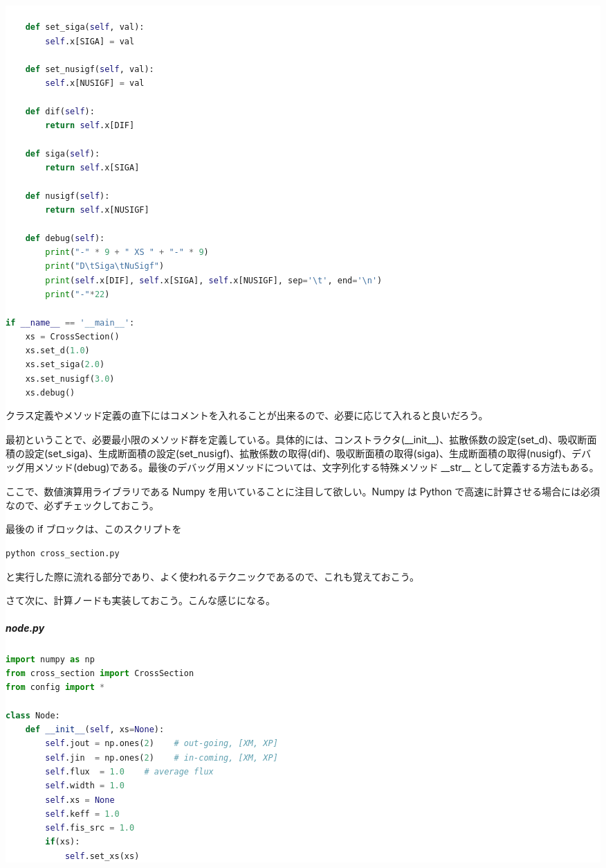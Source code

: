 ```Python

    def set_siga(self, val):
        self.x[SIGA] = val

    def set_nusigf(self, val):
        self.x[NUSIGF] = val

    def dif(self):
        return self.x[DIF]

    def siga(self):
        return self.x[SIGA]

    def nusigf(self):
        return self.x[NUSIGF]

    def debug(self):
        print("-" * 9 + " XS " + "-" * 9)
        print("D\tSiga\tNuSigf")
        print(self.x[DIF], self.x[SIGA], self.x[NUSIGF], sep='\t', end='\n')
        print("-"*22)

if __name__ == '__main__':
    xs = CrossSection()
    xs.set_d(1.0)
    xs.set_siga(2.0)
    xs.set_nusigf(3.0)
    xs.debug()

```

クラス定義やメソッド定義の直下にはコメントを入れることが出来るので、必要に応じて入れると良いだろう。

最初ということで、必要最小限のメソッド群を定義している。具体的には、コンストラクタ(\_\_init\_\_)、拡散係数の設定(set_d)、吸収断面積の設定(set_siga)、生成断面積の設定(set_nusigf)、拡散係数の取得(dif)、吸収断面積の取得(siga)、生成断面積の取得(nusigf)、デバッグ用メソッド(debug)である。最後のデバッグ用メソッドについては、文字列化する特殊メソッド \_\_str\_\_ として定義する方法もある。

ここで、数値演算用ライブラリである Numpy を用いていることに注目して欲しい。Numpy は Python で高速に計算させる場合には必須なので、必ずチェックしておこう。

最後の if ブロックは、このスクリプトを

```bash
python cross_section.py
```

と実行した際に流れる部分であり、よく使われるテクニックであるので、これも覚えておこう。

さて次に、計算ノードも実装しておこう。こんな感じになる。

##### node.py
```Python
import numpy as np
from cross_section import CrossSection
from config import *

class Node:
    def __init__(self, xs=None):
        self.jout = np.ones(2)    # out-going, [XM, XP]
        self.jin  = np.ones(2)    # in-coming, [XM, XP]
        self.flux  = 1.0    # average flux
        self.width = 1.0
        self.xs = None
        self.keff = 1.0
        self.fis_src = 1.0
        if(xs):
            self.set_xs(xs)

```